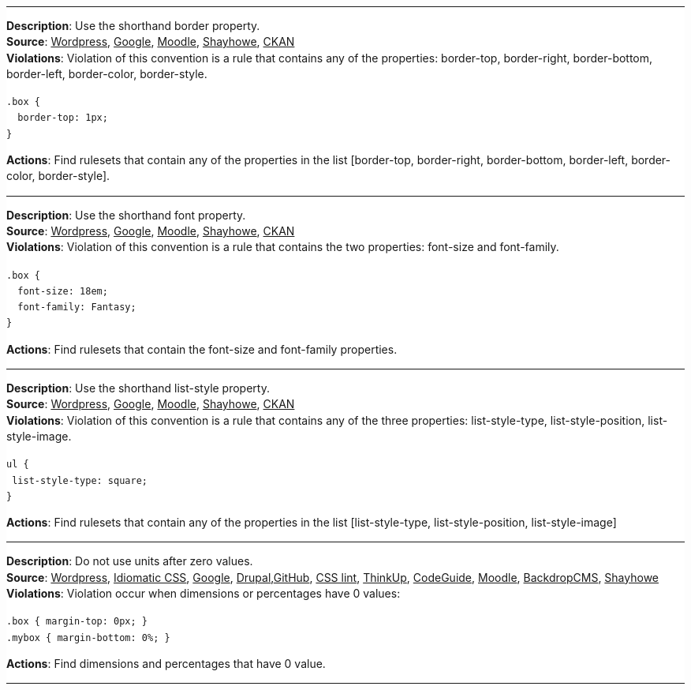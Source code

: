 
---
**Description**: Use the shorthand border property.   
**Source**: [Wordpress](https://make.wordpress.org/core/handbook/coding-standards/css/), [Google](https://google-styleguide.googlecode.com/svn/trunk/htmlcssguide.xml#type_Attributes), [Moodle](https://docs.moodle.org/dev/CSS_coding_style), [Shayhowe](http://learn.shayhowe.com/html-css/writing-your-best-code/), [CKAN](http://docs.ckan.org/en/latest/contributing/css.html)  
**Violations**:  Violation of this convention is a rule that contains any of the properties: border-top, border-right, border-bottom, border-left, border-color, border-style.
```
.box {
  border-top: 1px;
}
```
**Actions**: Find rulesets that contain any of the properties in the list [border-top, border-right, border-bottom, border-left, border-color, border-style]. 
 
---
**Description**: Use the shorthand font property.   
**Source**: [Wordpress](https://make.wordpress.org/core/handbook/coding-standards/css/), [Google](https://google-styleguide.googlecode.com/svn/trunk/htmlcssguide.xml#type_Attributes), [Moodle](https://docs.moodle.org/dev/CSS_coding_style), [Shayhowe](http://learn.shayhowe.com/html-css/writing-your-best-code/), [CKAN](http://docs.ckan.org/en/latest/contributing/css.html)  
**Violations**:  Violation of this convention is a rule that contains the two properties: font-size and font-family.
```
.box {
  font-size: 18em;
  font-family: Fantasy;
}
```
**Actions**: Find rulesets that contain the font-size and font-family properties.  
 
---
**Description**: Use the shorthand list-style property.  
**Source**: [Wordpress](https://make.wordpress.org/core/handbook/coding-standards/css/), [Google](https://google-styleguide.googlecode.com/svn/trunk/htmlcssguide.xml#type_Attributes), [Moodle](https://docs.moodle.org/dev/CSS_coding_style), [Shayhowe](http://learn.shayhowe.com/html-css/writing-your-best-code/), [CKAN](http://docs.ckan.org/en/latest/contributing/css.html)  
**Violations**:  Violation of this convention is a rule that contains any of the three properties: list-style-type, list-style-position, list-style-image.
```
ul {
 list-style-type: square;
}
```
**Actions**: Find rulesets that contain any of the properties in the list [list-style-type, list-style-position, list-style-image]

---
**Description**: Do not use units after zero values.   
**Source**: [Wordpress](https://make.wordpress.org/core/handbook/coding-standards/css/), [Idiomatic CSS](https://github.com/necolas/idiomatic-css), [Google](https://google-styleguide.googlecode.com/svn/trunk/htmlcssguide.xml#type_Attributes), [Drupal](https://www.drupal.org/node/1887862),[GitHub](http://primercss.io/guidelines/#css), [CSS lint](https://github.com/CSSLint/csslint/wiki/Rules), [ThinkUp](https://github.com/ThinkUpLLC/ThinkUp/wiki/Code-Style-Guide:-CSS), [CodeGuide](http://codeguide.co/), [Moodle](https://docs.moodle.org/dev/CSS_coding_style), [BackdropCMS](https://api.backdropcms.org/css-standards), [Shayhowe](http://learn.shayhowe.com/html-css/writing-your-best-code/)   
**Violations**:  Violation occur when dimensions or percentages have 0 values:
```
.box { margin-top: 0px; }
.mybox { margin-bottom: 0%; }
```
**Actions**: Find dimensions and percentages that have 0 value.
 
---